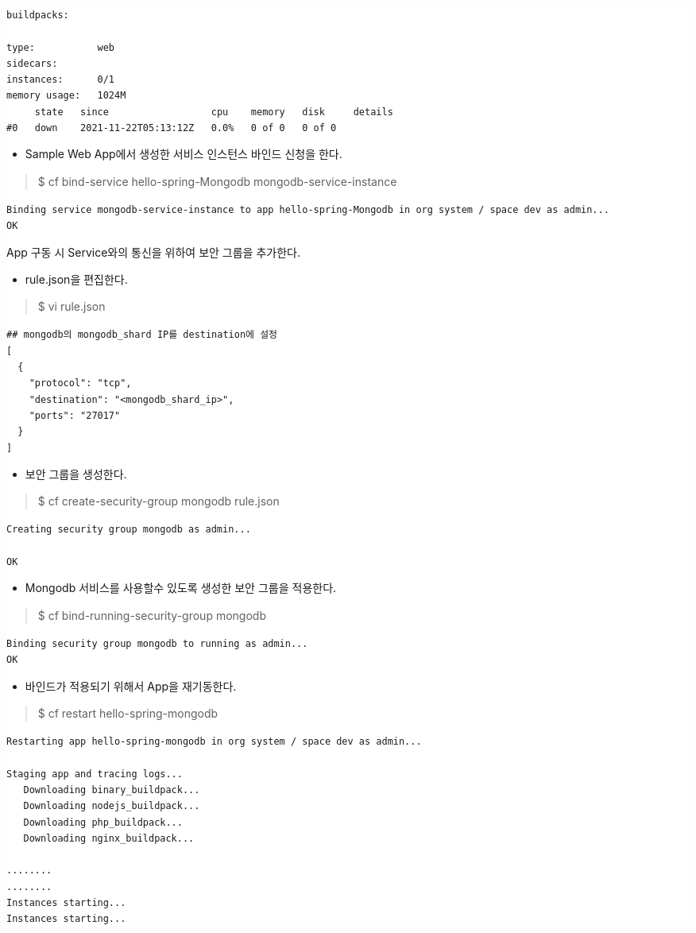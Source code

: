 ```  
buildpacks:        

type:           web
sidecars:       
instances:      0/1
memory usage:   1024M
     state   since                  cpu    memory   disk     details
#0   down    2021-11-22T05:13:12Z   0.0%   0 of 0   0 of 0   
```  
  
- Sample Web App에서 생성한 서비스 인스턴스 바인드 신청을 한다.

> $ cf bind-service hello-spring-Mongodb mongodb-service-instance 

```
Binding service mongodb-service-instance to app hello-spring-Mongodb in org system / space dev as admin...
OK
```

App 구동 시 Service와의 통신을 위하여 보안 그룹을 추가한다.

- rule.json을 편집한다.  
> $ vi rule.json   
```
## mongodb의 mongodb_shard IP를 destination에 설정
[
  {
    "protocol": "tcp",
    "destination": "<mongodb_shard_ip>",
    "ports": "27017"
  }
]
```
  
- 보안 그룹을 생성한다.  

> $ cf create-security-group mongodb rule.json  

```
Creating security group mongodb as admin...

OK		
```
  
- Mongodb 서비스를 사용할수 있도록 생성한 보안 그룹을 적용한다.
> $ cf bind-running-security-group mongodb  
```
Binding security group mongodb to running as admin...
OK		
```
  
- 바인드가 적용되기 위해서 App을 재기동한다.

> $ cf restart hello-spring-mongodb 

```	
Restarting app hello-spring-mongodb in org system / space dev as admin...

Staging app and tracing logs...
   Downloading binary_buildpack...
   Downloading nodejs_buildpack...
   Downloading php_buildpack...
   Downloading nginx_buildpack...

........
........
Instances starting...
Instances starting...

```